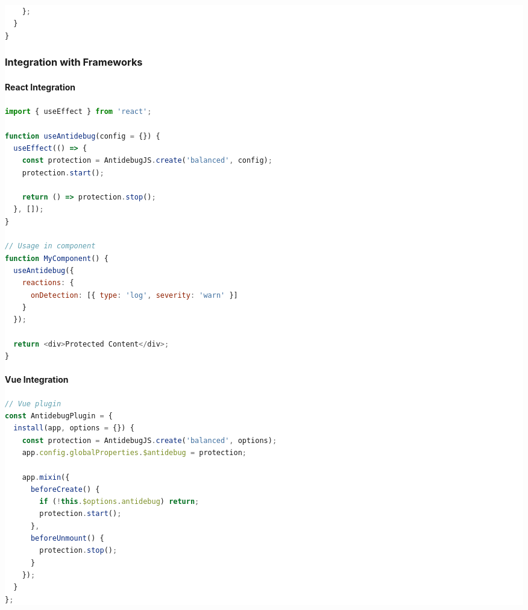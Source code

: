```javascript
    };
  }
}
```

### Integration with Frameworks

#### React Integration
```javascript
import { useEffect } from 'react';

function useAntidebug(config = {}) {
  useEffect(() => {
    const protection = AntidebugJS.create('balanced', config);
    protection.start();
    
    return () => protection.stop();
  }, []);
}

// Usage in component
function MyComponent() {
  useAntidebug({
    reactions: {
      onDetection: [{ type: 'log', severity: 'warn' }]
    }
  });
  
  return <div>Protected Content</div>;
}
```

#### Vue Integration
```javascript
// Vue plugin
const AntidebugPlugin = {
  install(app, options = {}) {
    const protection = AntidebugJS.create('balanced', options);
    app.config.globalProperties.$antidebug = protection;
    
    app.mixin({
      beforeCreate() {
        if (!this.$options.antidebug) return;
        protection.start();
      },
      beforeUnmount() {
        protection.stop();
      }
    });
  }
};
```
